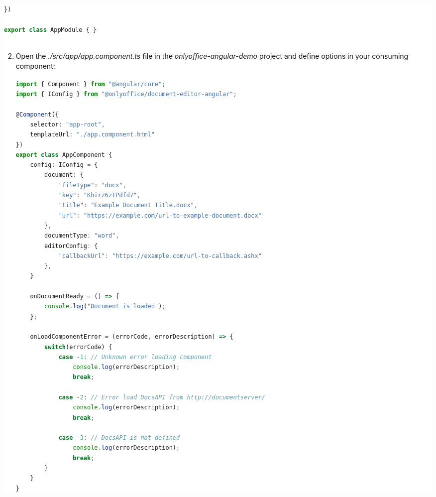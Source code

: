    ``` typescript
   })

   export class AppModule { }
    
   ```

2. Open the *./src/app/app.component.ts* file in the *onlyoffice-angular-demo* project and define options in your consuming component:

   ``` typescript
   import { Component } from "@angular/core";
   import { IConfig } from "@onlyoffice/document-editor-angular";

   @Component({
       selector: "app-root",
       templateUrl: "./app.component.html"
   })
   export class AppComponent {
       config: IConfig = {
           document: {
               "fileType": "docx",
               "key": "Khirz6zTPdfd7",
               "title": "Example Document Title.docx",
               "url": "https://example.com/url-to-example-document.docx"
           },
           documentType: "word",
           editorConfig: {
               "callbackUrl": "https://example.com/url-to-callback.ashx"
           },
       }

       onDocumentReady = () => {
           console.log("Document is loaded");
       };

       onLoadComponentError = (errorCode, errorDescription) => {
           switch(errorCode) {
               case -1: // Unknown error loading component
                   console.log(errorDescription);
                   break;

               case -2: // Error load DocsAPI from http://documentserver/
                   console.log(errorDescription);
                   break;

               case -3: // DocsAPI is not defined
                   console.log(errorDescription);
                   break;
           }
       }
   }
   ```
